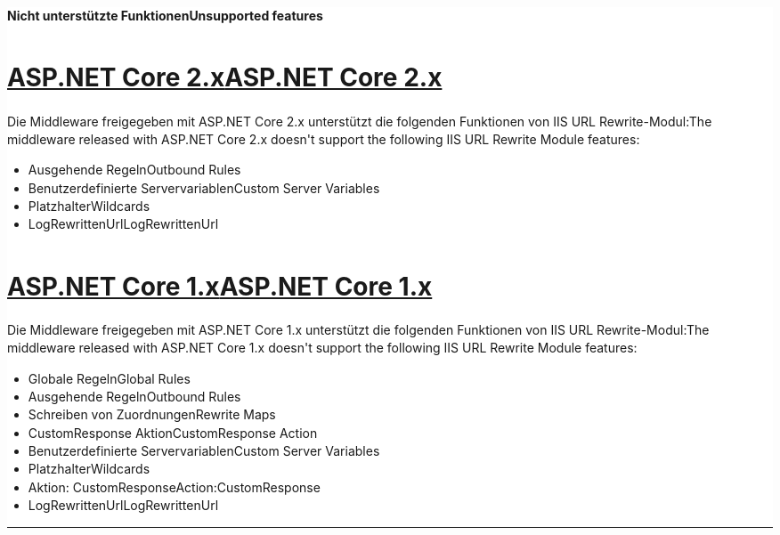 #### <a name="unsupported-features"></a><span data-ttu-id="c12e6-319">Nicht unterstützte Funktionen</span><span class="sxs-lookup"><span data-stu-id="c12e6-319">Unsupported features</span></span>

# <a name="aspnet-core-2xtabaspnetcore2x"></a>[<span data-ttu-id="c12e6-320">ASP.NET Core 2.x</span><span class="sxs-lookup"><span data-stu-id="c12e6-320">ASP.NET Core 2.x</span></span>](#tab/aspnetcore2x)

<span data-ttu-id="c12e6-321">Die Middleware freigegeben mit ASP.NET Core 2.x unterstützt die folgenden Funktionen von IIS URL Rewrite-Modul:</span><span class="sxs-lookup"><span data-stu-id="c12e6-321">The middleware released with ASP.NET Core 2.x doesn't support the following IIS URL Rewrite Module features:</span></span>
* <span data-ttu-id="c12e6-322">Ausgehende Regeln</span><span class="sxs-lookup"><span data-stu-id="c12e6-322">Outbound Rules</span></span>
* <span data-ttu-id="c12e6-323">Benutzerdefinierte Servervariablen</span><span class="sxs-lookup"><span data-stu-id="c12e6-323">Custom Server Variables</span></span>
* <span data-ttu-id="c12e6-324">Platzhalter</span><span class="sxs-lookup"><span data-stu-id="c12e6-324">Wildcards</span></span>
* <span data-ttu-id="c12e6-325">LogRewrittenUrl</span><span class="sxs-lookup"><span data-stu-id="c12e6-325">LogRewrittenUrl</span></span>

# <a name="aspnet-core-1xtabaspnetcore1x"></a>[<span data-ttu-id="c12e6-326">ASP.NET Core 1.x</span><span class="sxs-lookup"><span data-stu-id="c12e6-326">ASP.NET Core 1.x</span></span>](#tab/aspnetcore1x)

<span data-ttu-id="c12e6-327">Die Middleware freigegeben mit ASP.NET Core 1.x unterstützt die folgenden Funktionen von IIS URL Rewrite-Modul:</span><span class="sxs-lookup"><span data-stu-id="c12e6-327">The middleware released with ASP.NET Core 1.x doesn't support the following IIS URL Rewrite Module features:</span></span>
* <span data-ttu-id="c12e6-328">Globale Regeln</span><span class="sxs-lookup"><span data-stu-id="c12e6-328">Global Rules</span></span>
* <span data-ttu-id="c12e6-329">Ausgehende Regeln</span><span class="sxs-lookup"><span data-stu-id="c12e6-329">Outbound Rules</span></span>
* <span data-ttu-id="c12e6-330">Schreiben von Zuordnungen</span><span class="sxs-lookup"><span data-stu-id="c12e6-330">Rewrite Maps</span></span>
* <span data-ttu-id="c12e6-331">CustomResponse Aktion</span><span class="sxs-lookup"><span data-stu-id="c12e6-331">CustomResponse Action</span></span>
* <span data-ttu-id="c12e6-332">Benutzerdefinierte Servervariablen</span><span class="sxs-lookup"><span data-stu-id="c12e6-332">Custom Server Variables</span></span>
* <span data-ttu-id="c12e6-333">Platzhalter</span><span class="sxs-lookup"><span data-stu-id="c12e6-333">Wildcards</span></span>
* <span data-ttu-id="c12e6-334">Aktion: CustomResponse</span><span class="sxs-lookup"><span data-stu-id="c12e6-334">Action:CustomResponse</span></span>
* <span data-ttu-id="c12e6-335">LogRewrittenUrl</span><span class="sxs-lookup"><span data-stu-id="c12e6-335">LogRewrittenUrl</span></span>

---
